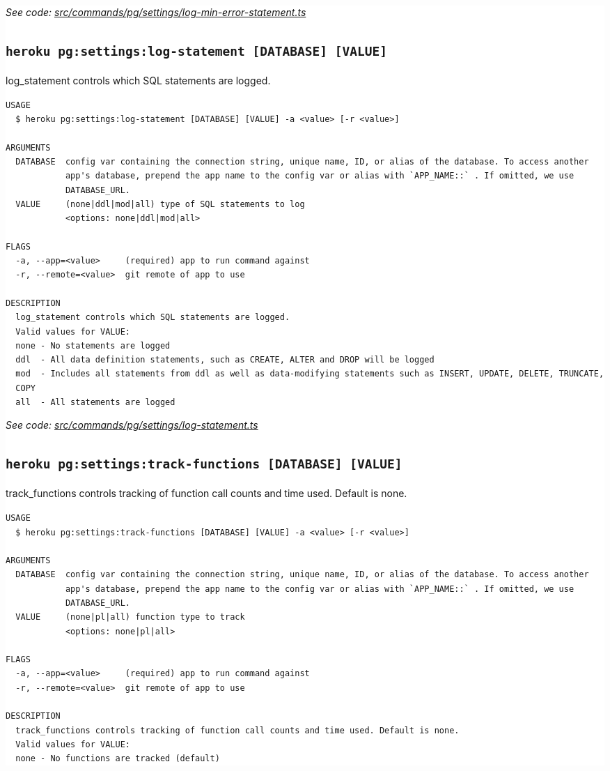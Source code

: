 ```
```

_See code: [src/commands/pg/settings/log-min-error-statement.ts](https://github.com/heroku/cli/blob/v10.12.0-beta.0/packages/cli/src/commands/pg/settings/log-min-error-statement.ts)_

## `heroku pg:settings:log-statement [DATABASE] [VALUE]`

log_statement controls which SQL statements are logged.

```
USAGE
  $ heroku pg:settings:log-statement [DATABASE] [VALUE] -a <value> [-r <value>]

ARGUMENTS
  DATABASE  config var containing the connection string, unique name, ID, or alias of the database. To access another
            app's database, prepend the app name to the config var or alias with `APP_NAME::` . If omitted, we use
            DATABASE_URL.
  VALUE     (none|ddl|mod|all) type of SQL statements to log
            <options: none|ddl|mod|all>

FLAGS
  -a, --app=<value>     (required) app to run command against
  -r, --remote=<value>  git remote of app to use

DESCRIPTION
  log_statement controls which SQL statements are logged.
  Valid values for VALUE:
  none - No statements are logged
  ddl  - All data definition statements, such as CREATE, ALTER and DROP will be logged
  mod  - Includes all statements from ddl as well as data-modifying statements such as INSERT, UPDATE, DELETE, TRUNCATE,
  COPY
  all  - All statements are logged
```

_See code: [src/commands/pg/settings/log-statement.ts](https://github.com/heroku/cli/blob/v10.12.0-beta.0/packages/cli/src/commands/pg/settings/log-statement.ts)_

## `heroku pg:settings:track-functions [DATABASE] [VALUE]`

track_functions controls tracking of function call counts and time used. Default is none.

```
USAGE
  $ heroku pg:settings:track-functions [DATABASE] [VALUE] -a <value> [-r <value>]

ARGUMENTS
  DATABASE  config var containing the connection string, unique name, ID, or alias of the database. To access another
            app's database, prepend the app name to the config var or alias with `APP_NAME::` . If omitted, we use
            DATABASE_URL.
  VALUE     (none|pl|all) function type to track
            <options: none|pl|all>

FLAGS
  -a, --app=<value>     (required) app to run command against
  -r, --remote=<value>  git remote of app to use

DESCRIPTION
  track_functions controls tracking of function call counts and time used. Default is none.
  Valid values for VALUE:
  none - No functions are tracked (default)
```